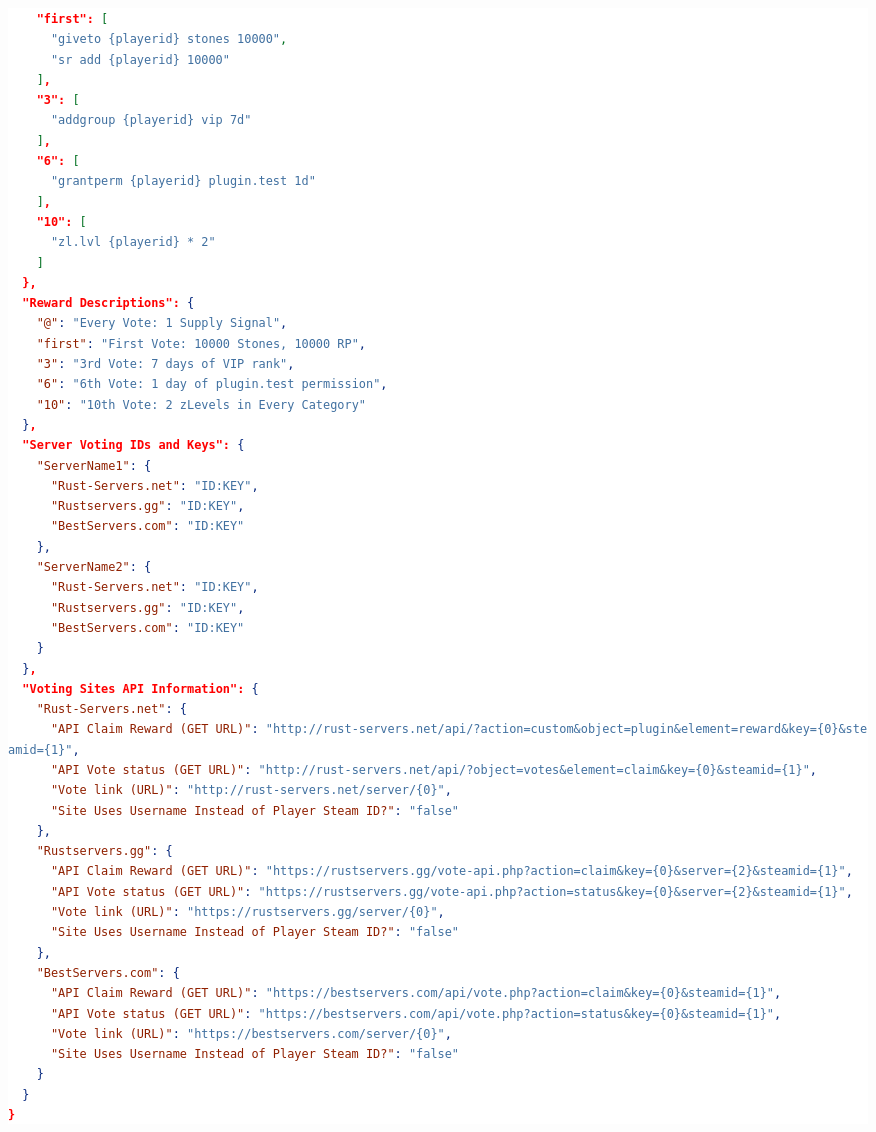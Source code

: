 ```json
    "first": [
      "giveto {playerid} stones 10000",
      "sr add {playerid} 10000"
    ],
    "3": [
      "addgroup {playerid} vip 7d"
    ],
    "6": [
      "grantperm {playerid} plugin.test 1d"
    ],
    "10": [
      "zl.lvl {playerid} * 2"
    ]
  },
  "Reward Descriptions": {
    "@": "Every Vote: 1 Supply Signal",
    "first": "First Vote: 10000 Stones, 10000 RP",
    "3": "3rd Vote: 7 days of VIP rank",
    "6": "6th Vote: 1 day of plugin.test permission",
    "10": "10th Vote: 2 zLevels in Every Category"
  },
  "Server Voting IDs and Keys": {
    "ServerName1": {
      "Rust-Servers.net": "ID:KEY",
      "Rustservers.gg": "ID:KEY",
      "BestServers.com": "ID:KEY"
    },
    "ServerName2": {
      "Rust-Servers.net": "ID:KEY",
      "Rustservers.gg": "ID:KEY",
      "BestServers.com": "ID:KEY"
    }
  },
  "Voting Sites API Information": {
    "Rust-Servers.net": {
      "API Claim Reward (GET URL)": "http://rust-servers.net/api/?action=custom&object=plugin&element=reward&key={0}&steamid={1}",
      "API Vote status (GET URL)": "http://rust-servers.net/api/?object=votes&element=claim&key={0}&steamid={1}",
      "Vote link (URL)": "http://rust-servers.net/server/{0}",
      "Site Uses Username Instead of Player Steam ID?": "false"
    },
    "Rustservers.gg": {
      "API Claim Reward (GET URL)": "https://rustservers.gg/vote-api.php?action=claim&key={0}&server={2}&steamid={1}",
      "API Vote status (GET URL)": "https://rustservers.gg/vote-api.php?action=status&key={0}&server={2}&steamid={1}",
      "Vote link (URL)": "https://rustservers.gg/server/{0}",
      "Site Uses Username Instead of Player Steam ID?": "false"
    },
    "BestServers.com": {
      "API Claim Reward (GET URL)": "https://bestservers.com/api/vote.php?action=claim&key={0}&steamid={1}",
      "API Vote status (GET URL)": "https://bestservers.com/api/vote.php?action=status&key={0}&steamid={1}",
      "Vote link (URL)": "https://bestservers.com/server/{0}",
      "Site Uses Username Instead of Player Steam ID?": "false"
    }
  }
}
```
